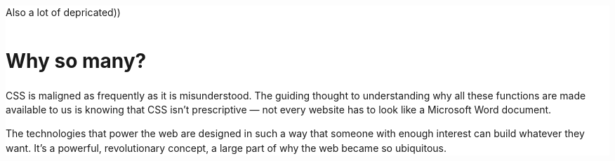   Also a lot of depricated))
  
  # Why so many?
  
CSS is maligned as frequently as it is misunderstood. The guiding thought to understanding why all these functions are made available to us is knowing that CSS isn’t prescriptive — not every website has to look like a Microsoft Word document. 

The technologies that power the web are designed in such a way that someone with enough interest can build whatever they want. It’s a powerful, revolutionary concept, a large part of why the web became so ubiquitous.
  

